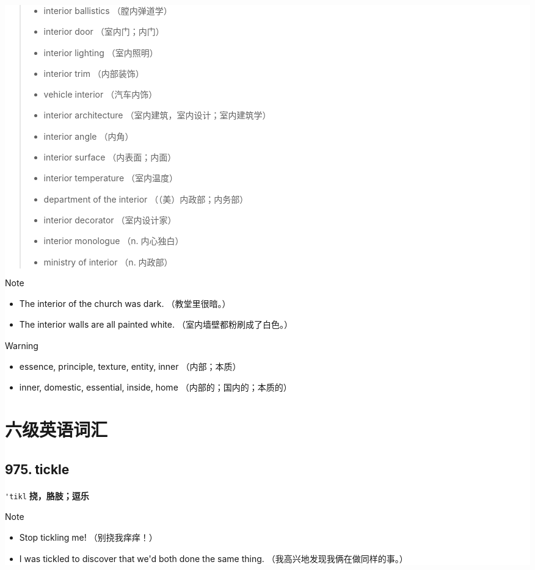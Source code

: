 >
> - interior ballistics （膛内弹道学）
>
> - interior door （室内门；内门）
>
> - interior lighting （室内照明）
>
> - interior trim （内部装饰）
>
> - vehicle interior （汽车内饰）
>
> - interior architecture （室内建筑，室内设计；室内建筑学）
>
> - interior angle （内角）
>
> - interior surface （内表面；内面）
>
> - interior temperature （室内温度）
>
> - department of the interior （（美）内政部；内务部）
>
> - interior decorator （室内设计家）
>
> - interior monologue （n. 内心独白）
>
> - ministry of interior （n. 内政部）
>

> [!NOTE]
>
> - The interior of the church was dark. （教堂里很暗。）
>
> - The interior walls are all painted white. （室内墙壁都粉刷成了白色。）
>

> [!WARNING]
>
> - essence, principle, texture, entity, inner （内部；本质）
>
> - inner, domestic, essential, inside, home （内部的；国内的；本质的）
>

# 六级英语词汇

## 975. tickle

`'tikl`  **挠，胳肢；逗乐**

> [!NOTE]
>
> - Stop tickling me! （别挠我痒痒！）
>
> - I was tickled to discover that we'd both done the same thing. （我高兴地发现我俩在做同样的事。）
>
